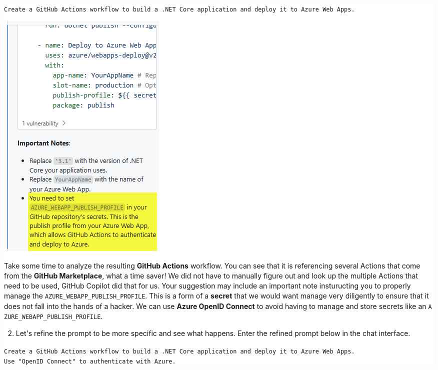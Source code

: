 ```
Create a GitHub Actions workflow to build a .NET Core application and deploy it to Azure Web Apps.
```
![Generate a GitHub Actions Workflow](./images/pic009.png?raw=true "Generate a GitHub Actions Workflow")

Take some time to analyze the resulting **GitHub Actions** workflow. You can see that it is referencing several Actions that come from the **GitHub Marketplace**, what a time saver! We did not have to manually figure out and look up the multiple Actions that need to be used, GitHub Copilot did that for us. Your suggestion may include an important note insturucting you to properly manage the `AZURE_WEBAPP_PUBLISH_PROFILE`. This is a form of a **secret** that we would want manage very diligently to ensure that it does not fall into the hands of a hacker. We can use **Azure OpenID Connect** to avoid having to manage and store secrets like an `AZURE_WEBAPP_PUBLISH_PROFILE`. 

2. Let's refine the prompt to be more specific and see what happens. Enter the refined prompt below in the chat interface.

```
Create a GitHub Actions workflow to build a .NET Core application and deploy it to Azure Web Apps.
Use "OpenID Connect" to authenticate with Azure.
```